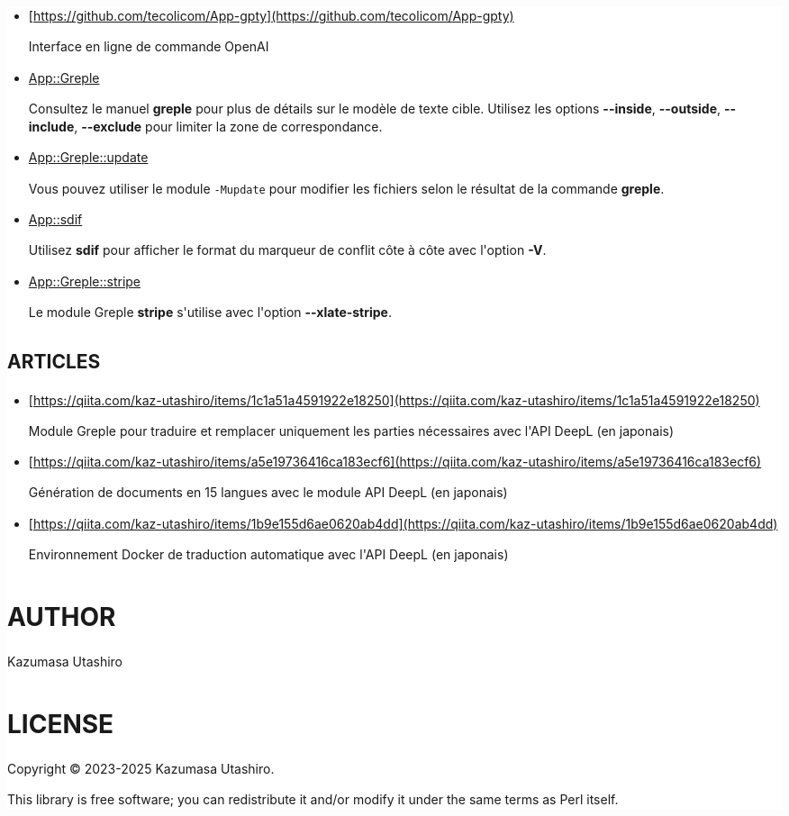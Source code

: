 - [https://github.com/tecolicom/App-gpty](https://github.com/tecolicom/App-gpty)

    Interface en ligne de commande OpenAI

- [App::Greple](https://metacpan.org/pod/App%3A%3AGreple)

    Consultez le manuel **greple** pour plus de détails sur le modèle de texte cible. Utilisez les options **--inside**, **--outside**, **--include**, **--exclude** pour limiter la zone de correspondance.

- [App::Greple::update](https://metacpan.org/pod/App%3A%3AGreple%3A%3Aupdate)

    Vous pouvez utiliser le module `-Mupdate` pour modifier les fichiers selon le résultat de la commande **greple**.

- [App::sdif](https://metacpan.org/pod/App%3A%3Asdif)

    Utilisez **sdif** pour afficher le format du marqueur de conflit côte à côte avec l'option **-V**.

- [App::Greple::stripe](https://metacpan.org/pod/App%3A%3AGreple%3A%3Astripe)

    Le module Greple **stripe** s'utilise avec l'option **--xlate-stripe**.

## ARTICLES

- [https://qiita.com/kaz-utashiro/items/1c1a51a4591922e18250](https://qiita.com/kaz-utashiro/items/1c1a51a4591922e18250)

    Module Greple pour traduire et remplacer uniquement les parties nécessaires avec l'API DeepL (en japonais)

- [https://qiita.com/kaz-utashiro/items/a5e19736416ca183ecf6](https://qiita.com/kaz-utashiro/items/a5e19736416ca183ecf6)

    Génération de documents en 15 langues avec le module API DeepL (en japonais)

- [https://qiita.com/kaz-utashiro/items/1b9e155d6ae0620ab4dd](https://qiita.com/kaz-utashiro/items/1b9e155d6ae0620ab4dd)

    Environnement Docker de traduction automatique avec l'API DeepL (en japonais)

# AUTHOR

Kazumasa Utashiro

# LICENSE

Copyright © 2023-2025 Kazumasa Utashiro.

This library is free software; you can redistribute it and/or modify
it under the same terms as Perl itself.
